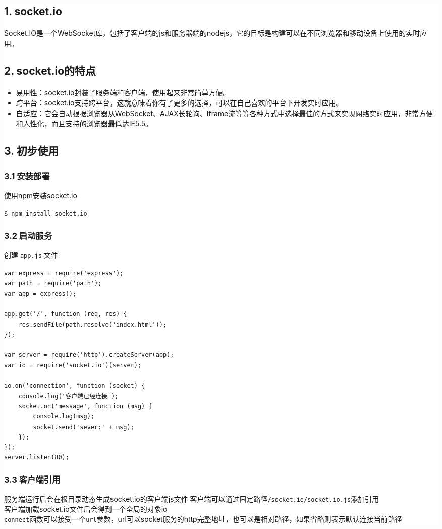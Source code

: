 ## 1\. socket.io

Socket.IO是一个WebSocket库，包括了客户端的js和服务器端的nodejs，它的目标是构建可以在不同浏览器和移动设备上使用的实时应用。

## 2\. socket.io的特点

-   易用性：socket.io封装了服务端和客户端，使用起来非常简单方便。
-   跨平台：socket.io支持跨平台，这就意味着你有了更多的选择，可以在自己喜欢的平台下开发实时应用。
-   自适应：它会自动根据浏览器从WebSocket、AJAX长轮询、Iframe流等等各种方式中选择最佳的方式来实现网络实时应用，非常方便和人性化，而且支持的浏览器最低达IE5.5。

## 3\. 初步使用

### 3.1 安装部署

使用npm安装socket.io

```
$ npm install socket.io

```

### 3.2 启动服务

创建 `app.js` 文件

```
var express = require('express');
var path = require('path');
var app = express();

app.get('/', function (req, res) {
    res.sendFile(path.resolve('index.html'));
});

var server = require('http').createServer(app);
var io = require('socket.io')(server);

io.on('connection', function (socket) {
    console.log('客户端已经连接');
    socket.on('message', function (msg) {
        console.log(msg);
        socket.send('sever:' + msg);
    });
});
server.listen(80);

```

### 3.3 客户端引用

服务端运行后会在根目录动态生成socket.io的客户端js文件 客户端可以通过固定路径`/socket.io/socket.io.js`添加引用  
客户端加载socket.io文件后会得到一个全局的对象io  
`connect`函数可以接受一个`url`参数，url可以socket服务的http完整地址，也可以是相对路径，如果省略则表示默认连接当前路径
